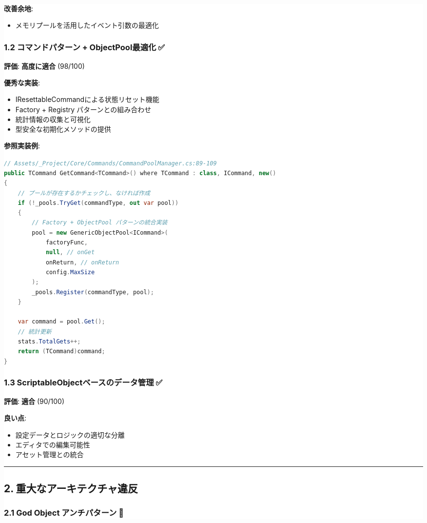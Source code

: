 **改善余地**:
- メモリプールを活用したイベント引数の最適化

### 1.2 コマンドパターン + ObjectPool最適化 ✅

**評価**: **高度に適合** (98/100)

**優秀な実装**:
- IResettableCommandによる状態リセット機能
- Factory + Registry パターンとの組み合わせ
- 統計情報の収集と可視化
- 型安全な初期化メソッドの提供

**参照実装例**:
```csharp
// Assets/_Project/Core/Commands/CommandPoolManager.cs:89-109
public TCommand GetCommand<TCommand>() where TCommand : class, ICommand, new()
{
    // プールが存在するかチェックし、なければ作成
    if (!_pools.TryGet(commandType, out var pool))
    {
        // Factory + ObjectPool パターンの統合実装
        pool = new GenericObjectPool<ICommand>(
            factoryFunc, 
            null, // onGet
            onReturn, // onReturn
            config.MaxSize
        );
        _pools.Register(commandType, pool);
    }
    
    var command = pool.Get();
    // 統計更新
    stats.TotalGets++;
    return (TCommand)command;
}
```

### 1.3 ScriptableObjectベースのデータ管理 ✅

**評価**: **適合** (90/100)

**良い点**:
- 設定データとロジックの適切な分離
- エディタでの編集可能性
- アセット管理との統合

---

## 2. 重大なアーキテクチャ違反

### 2.1 God Object アンチパターン 🚨
